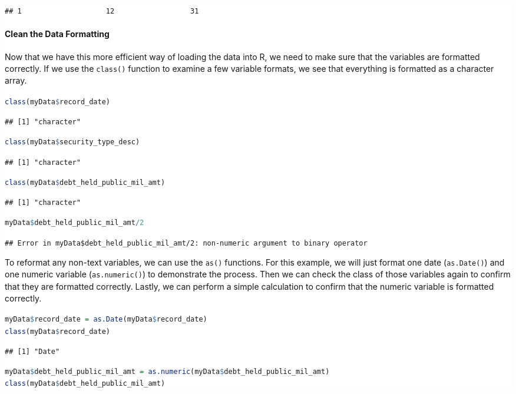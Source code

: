     ## 1                    12                  31

#### Clean the Data Formatting

Now that we have this more efficient way of loading the data into R, we
need to make sure that the variables are formatted correctly. If we use
the `class()` function to examine a few variable formats, we see that
everything is formatted as a character array.

``` r
class(myData$record_date)
```

    ## [1] "character"

``` r
class(myData$security_type_desc)
```

    ## [1] "character"

``` r
class(myData$debt_held_public_mil_amt)
```

    ## [1] "character"

``` r
myData$debt_held_public_mil_amt/2
```

    ## Error in myData$debt_held_public_mil_amt/2: non-numeric argument to binary operator

To reformat any non-text variables, we can use the `as()` functions. For
this example, we will just format one date (`as.Date()`) and one numeric
variable (`as.numeric()`) to demonstrate the process. Then we can check
the class of those variables again to confirm that they are formatted
correctly. Lastly, we can perform a simple calculation to confirm that
the numeric variable is formatted correctly.

``` r
myData$record_date = as.Date(myData$record_date)
class(myData$record_date)
```

    ## [1] "Date"

``` r
myData$debt_held_public_mil_amt = as.numeric(myData$debt_held_public_mil_amt)
class(myData$debt_held_public_mil_amt)
```

